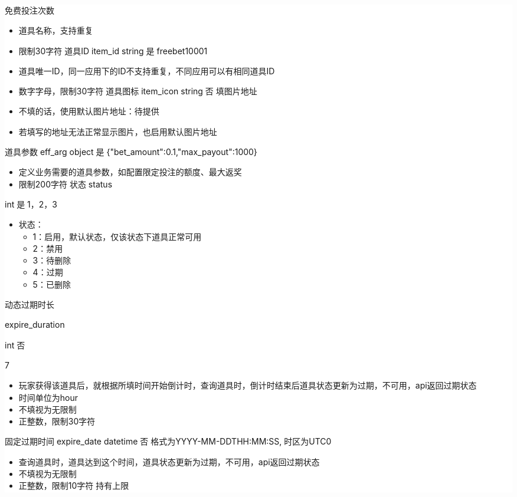 免费投注次数
- 道具名称，支持重复
- 限制30字符
道具ID
item_id
string
是
freebet10001
- 道具唯一ID，同一应用下的ID不支持重复，不同应用可以有相同道具ID
- 数字字母，限制30字符
道具图标
item_icon
string
否
填图片地址

- 不填的话，使用默认图片地址：待提供
- 若填写的地址无法正常显示图片，也启用默认图片地址

道具参数
eff_arg
object
是
{"bet_amount":0.1,"max_payout":1000}
- 定义业务需要的道具参数，如配置限定投注的额度、最大返奖
- 限制200字符
状态
status

int
是
1，2，3
- 状态：
  - 1：启用，默认状态，仅该状态下道具正常可用
  - 2：禁用
  - 3：待删除
  - 4：过期
  - 5：已删除

动态过期时长

expire_duration

int
否

7

- 玩家获得该道具后，就根据所填时间开始倒计时，查询道具时，倒计时结束后道具状态更新为过期，不可用，api返回过期状态
- 时间单位为hour
- 不填视为无限制
- 正整数，限制30字符

固定过期时间
expire_date
datetime
否
格式为YYYY-MM-DDTHH:MM:SS, 时区为UTC0
- 查询道具时，道具达到这个时间，道具状态更新为过期，不可用，api返回过期状态
- 不填视为无限制
- 正整数，限制10字符
持有上限
